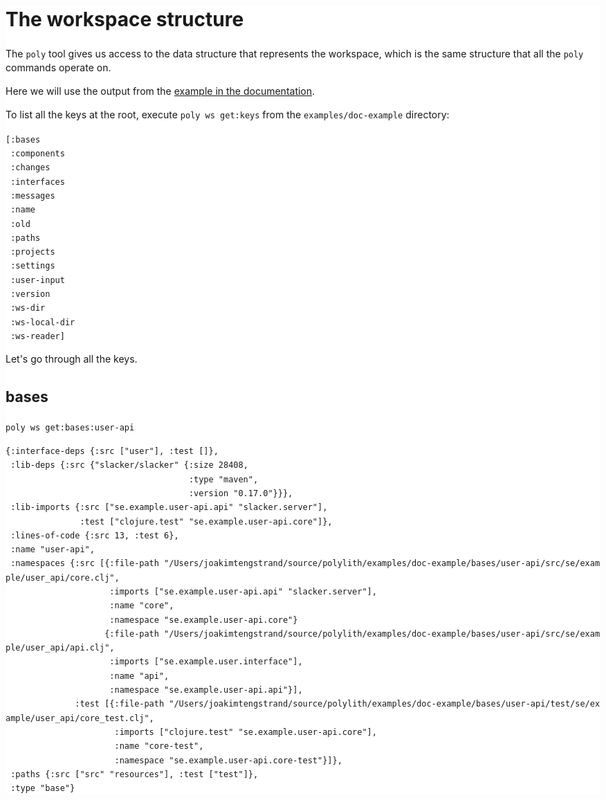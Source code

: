 
# The workspace structure

The `poly` tool gives us access to the data structure that represents the workspace,
which is the same structure that all the `poly` commands operate on.

Here we will use the output from the [example in the documentation](../examples/doc-example).

To list all the keys at the root, execute `poly ws get:keys` from the `examples/doc-example` directory:
```
[:bases
 :components
 :changes
 :interfaces
 :messages
 :name
 :old
 :paths
 :projects
 :settings
 :user-input
 :version
 :ws-dir
 :ws-local-dir
 :ws-reader]
```

Let's go through all the keys.

## bases

`poly ws get:bases:user-api`

```
{:interface-deps {:src ["user"], :test []},
 :lib-deps {:src {"slacker/slacker" {:size 28408,
                                     :type "maven",
                                     :version "0.17.0"}}},
 :lib-imports {:src ["se.example.user-api.api" "slacker.server"],
               :test ["clojure.test" "se.example.user-api.core"]},
 :lines-of-code {:src 13, :test 6},
 :name "user-api",
 :namespaces {:src [{:file-path "/Users/joakimtengstrand/source/polylith/examples/doc-example/bases/user-api/src/se/example/user_api/core.clj",
                     :imports ["se.example.user-api.api" "slacker.server"],
                     :name "core",
                     :namespace "se.example.user-api.core"}
                    {:file-path "/Users/joakimtengstrand/source/polylith/examples/doc-example/bases/user-api/src/se/example/user_api/api.clj",
                     :imports ["se.example.user.interface"],
                     :name "api",
                     :namespace "se.example.user-api.api"}],
              :test [{:file-path "/Users/joakimtengstrand/source/polylith/examples/doc-example/bases/user-api/test/se/example/user_api/core_test.clj",
                      :imports ["clojure.test" "se.example.user-api.core"],
                      :name "core-test",
                      :namespace "se.example.user-api.core-test"}]},
 :paths {:src ["src" "resources"], :test ["test"]},
 :type "base"}
```
